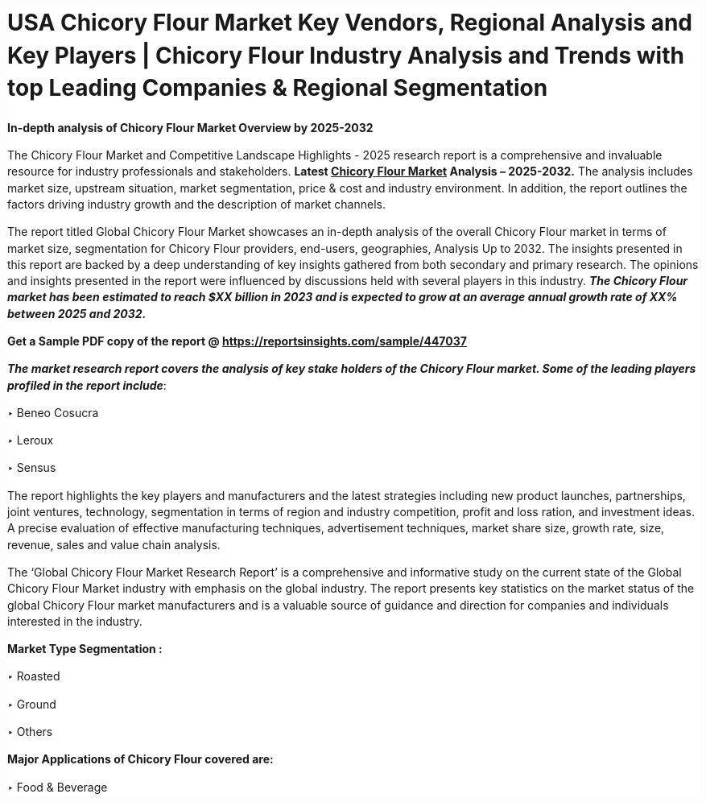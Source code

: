 # USA Chicory Flour Market Key Vendors, Regional Analysis and Key Players | Chicory Flour Industry Analysis and Trends with top Leading Companies & Regional Segmentation

<strong>In-depth analysis of Chicory Flour Market Overview by 2025-2032</strong></p>

The Chicory Flour Market and Competitive Landscape Highlights - 2025 research report is a comprehensive and invaluable resource for industry professionals and stakeholders. <strong>Latest <a href=https://www.reportsinsights.com/sample/447037>Chicory Flour Market</a> Analysis – 2025-2032.</strong>  The analysis includes market size, upstream situation, market segmentation, price & cost and industry environment. In addition, the report outlines the factors driving industry growth and the description of market channels.

The report titled Global Chicory Flour Market showcases an in-depth analysis of the overall Chicory Flour market in terms of market size, segmentation for Chicory Flour providers, end-users, geographies, Analysis Up to 2032. The insights presented in this report are backed by a deep understanding of key insights gathered from both secondary and primary research. The opinions and insights presented in the report were influenced by discussions held with several players in this industry. <strong><em>The Chicory Flour market has been estimated to reach $XX billion in 2023 and is expected to grow at an average annual growth rate of XX% between 2025 and 2032.</em></strong>

<strong>Get a Sample PDF copy of the report @ <a href=https://reportsinsights.com/sample/447037>https://reportsinsights.com/sample/447037</a></strong>

<strong><em>The market research report covers the analysis of key stake holders of the Chicory Flour market. Some of the leading players profiled in the report include</em></strong>: 

‣ Beneo Cosucra

‣ Leroux

‣ Sensus

The report highlights the key players and manufacturers and the latest strategies including new product launches, partnerships, joint ventures, technology, segmentation in terms of region and industry competition, profit and loss ration, and investment ideas. A precise evaluation of effective manufacturing techniques, advertisement techniques, market share size, growth rate, size, revenue, sales and value chain analysis.

The ‘Global Chicory Flour Market Research Report’ is a comprehensive and informative study on the current state of the Global Chicory Flour Market industry with emphasis on the global industry. The report presents key statistics on the market status of the global Chicory Flour market manufacturers and is a valuable source of guidance and direction for companies and individuals interested in the industry.

<strong>Market Type Segmentation :</strong>

‣ Roasted

‣ Ground

‣ Others

<strong>Major Applications of Chicory Flour covered are:</strong>

‣ Food & Beverage
